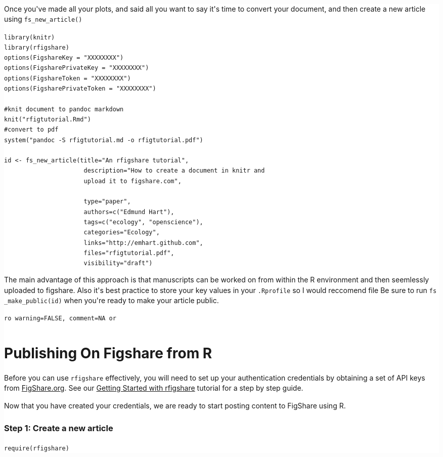 Once you've made all your plots, and said all you want to say it's time to convert your document, and then create a new article using `fs_new_article()`


```{r eval = FALSE}
library(knitr)
library(rfigshare)
options(FigshareKey = "XXXXXXXX")
options(FigsharePrivateKey = "XXXXXXXX")
options(FigshareToken = "XXXXXXXX")
options(FigsharePrivateToken = "XXXXXXXX")

#knit document to pandoc markdown
knit("rfigtutorial.Rmd")
#convert to pdf
system("pandoc -S rfigtutorial.md -o rfigtutorial.pdf")

id <- fs_new_article(title="An rfigshare tutorial", 
                      description="How to create a document in knitr and 
                      upload it to figshare.com", 
                     
                      type="paper", 
                      authors=c("Edmund Hart"), 
                      tags=c("ecology", "openscience"), 
                      categories="Ecology", 
                      links="http://emhart.github.com", 
                      files="rfigtutorial.pdf",
                      visibility="draft")
```

The main advantage of this approach is that manuscripts can be worked on from within the R environment and then seemlessly uploaded to figshare. Also it's best practice to store your key values in your `.Rprofile` so I would reccomend file Be sure to run `fs_make_public(id)` when you're ready to make your article public.  





`ro warning=FALSE, comment=NA or`

# Publishing On Figshare from R

Before you can use `rfigshare` effectively, you will need to set up your authentication credentials by obtaining a set of API keys from [FigShare.org](http://fishshare.org).  See our [Getting Started with rfigshare](https://github.com/ropensci/rfigshare/blob/master/inst/doc/getting_started.md) tutorial for a step by step guide.  


Now that you have created your credentials, we are ready to start posting content to FigShare using R.  

### Step 1: Create a new article

``` {r }
require(rfigshare)
```
